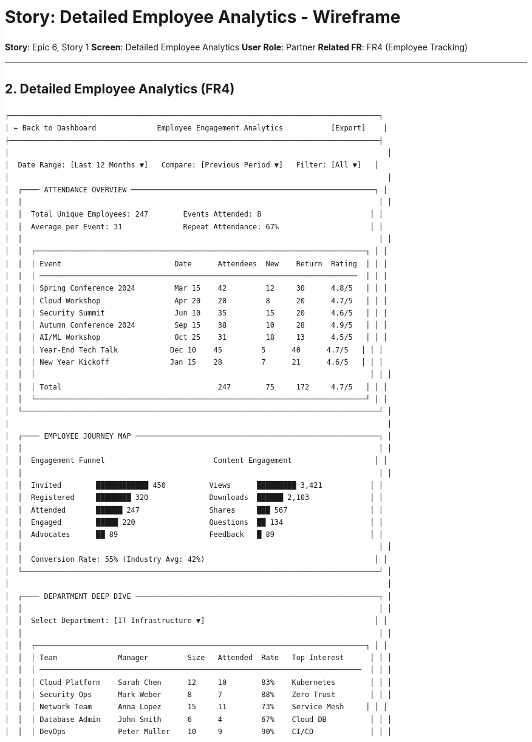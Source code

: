 # Story: Detailed Employee Analytics - Wireframe

**Story**: Epic 6, Story 1
**Screen**: Detailed Employee Analytics
**User Role**: Partner
**Related FR**: FR4 (Employee Tracking)

---

## 2. Detailed Employee Analytics (FR4)

```
┌─────────────────────────────────────────────────────────────────────────────────────┐
│ ← Back to Dashboard              Employee Engagement Analytics           [Export]    │
├─────────────────────────────────────────────────────────────────────────────────────┤
│                                                                                       │
│  Date Range: [Last 12 Months ▼]   Compare: [Previous Period ▼]   Filter: [All ▼]   │
│                                                                                       │
│  ┌──── ATTENDANCE OVERVIEW ────────────────────────────────────────────────────────┐ │
│  │                                                                                  │ │
│  │  Total Unique Employees: 247        Events Attended: 8                         │ │
│  │  Average per Event: 31              Repeat Attendance: 67%                     │ │
│  │                                                                                  │ │
│  │  ┌────────────────────────────────────────────────────────────────────────────┐ │ │
│  │  │ Event                          Date      Attendees  New    Return  Rating  │ │ │
│  │  │ ─────────────────────────────────────────────────────────────────────────  │ │ │
│  │  │ Spring Conference 2024         Mar 15    42         12     30      4.8/5   │ │ │
│  │  │ Cloud Workshop                 Apr 20    28         8      20      4.7/5   │ │ │
│  │  │ Security Summit                Jun 10    35         15     20      4.6/5   │ │ │
│  │  │ Autumn Conference 2024         Sep 15    38         10     28      4.9/5   │ │ │
│  │  │ AI/ML Workshop                 Oct 25    31         18     13      4.5/5   │ │ │
│  │  │ Year-End Tech Talk            Dec 10    45         5      40      4.7/5   │ │ │
│  │  │ New Year Kickoff              Jan 15    28         7      21      4.6/5   │ │ │
│  │  │                                                                             │ │ │
│  │  │ Total                                    247        75     172     4.7/5   │ │ │
│  │  └────────────────────────────────────────────────────────────────────────────┘ │ │
│  └──────────────────────────────────────────────────────────────────────────────────┘ │
│                                                                                       │
│  ┌──── EMPLOYEE JOURNEY MAP ────────────────────────────────────────────────────────┐ │
│  │                                                                                  │ │
│  │  Engagement Funnel                         Content Engagement                   │ │
│  │                                                                                  │ │
│  │  Invited        ████████████ 450          Views      █████████ 3,421           │ │
│  │  Registered     ████████ 320              Downloads  ██████ 2,103              │ │
│  │  Attended       ██████ 247                Shares     ███ 567                   │ │
│  │  Engaged        █████ 220                 Questions  ██ 134                    │ │
│  │  Advocates      ██ 89                     Feedback   █ 89                      │ │
│  │                                                                                  │ │
│  │  Conversion Rate: 55% (Industry Avg: 42%)                                       │ │
│  └──────────────────────────────────────────────────────────────────────────────────┘ │
│                                                                                       │
│  ┌──── DEPARTMENT DEEP DIVE ────────────────────────────────────────────────────────┐ │
│  │                                                                                  │ │
│  │  Select Department: [IT Infrastructure ▼]                                       │ │
│  │                                                                                  │ │
│  │  ┌────────────────────────────────────────────────────────────────────────────┐ │ │
│  │  │ Team              Manager         Size   Attended  Rate   Top Interest      │ │ │
│  │  │ ──────────────────────────────────────────────────────────────────────────  │ │ │
│  │  │ Cloud Platform    Sarah Chen      12     10        83%    Kubernetes        │ │ │
│  │  │ Security Ops      Mark Weber      8      7         88%    Zero Trust        │ │ │
│  │  │ Network Team      Anna Lopez      15     11        73%    Service Mesh     │ │ │
│  │  │ Database Admin    John Smith      6      4         67%    Cloud DB          │ │ │
│  │  │ DevOps            Peter Muller    10     9         90%    CI/CD             │ │ │
```
